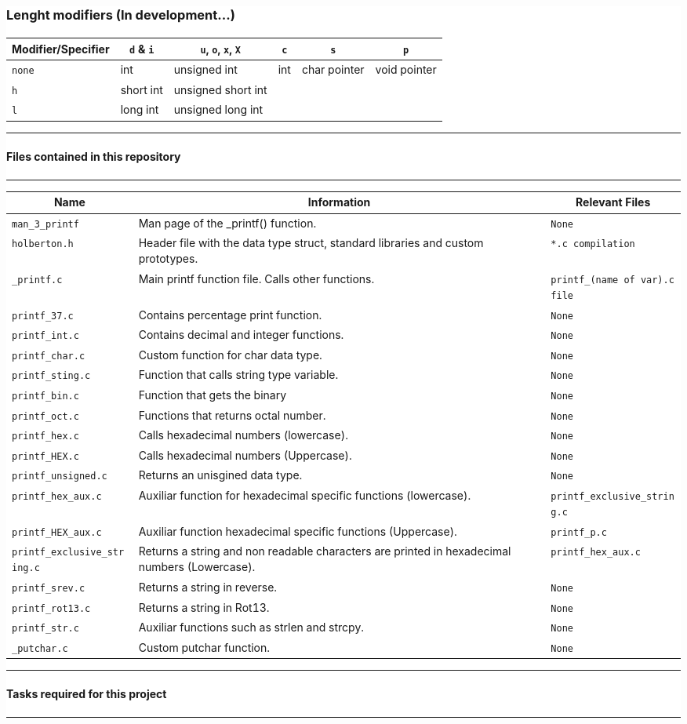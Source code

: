 ### Lenght modifiers (In development...)

|Modifier/Specifier  |`d` & `i`  |`u`, `o`, `x`, `X` |`c` |`s` |`p` |
|----------------|---------|------------|-------------|-----|-------|
| `none` | int |unsigned int | int| char pointer| void pointer |
| `h` |short int|unsigned short int |     |     |              |
| `l` |long int |unsigned long int  |     |     |              |

------------

#### Files contained in this repository


------------

|Name                |Information                        |Relevant Files                         |
|----------------|-------------------------------|-----------------------------|
|`man_3_printf`|Man page of the _printf() function.| `None` |
|`holberton.h`	| Header file with the data type struct, standard libraries and custom prototypes.| `*.c compilation` |
|`_printf.c`|Main printf function file. Calls other functions.|`printf_(name of var).c file` |
|`printf_37.c`|Contains percentage print function.|`None` |
|`printf_int.c` | Contains decimal and integer functions. | `None` | 
`printf_char.c` | Custom function for char data type. | `None`
|`printf_sting.c` | Function that calls string type variable. | `None` |
|`printf_bin.c` | Function that gets the binary | `None` |
`printf_oct.c` | Functions that returns octal number. | `None` |
`printf_hex.c` | Calls hexadecimal numbers (lowercase). | `None` | 
`printf_HEX.c` | Calls hexadecimal numbers (Uppercase). | `None` |
`printf_unsigned.c` | Returns an unisgined data type. | `None` |
`printf_hex_aux.c` | Auxiliar function for hexadecimal specific functions (lowercase). | `printf_exclusive_string.c` | 
`printf_HEX_aux.c` | Auxiliar function hexadecimal specific functions (Uppercase). | `printf_p.c` |
`printf_exclusive_string.c` | Returns a string and non readable characters are printed in hexadecimal numbers (Lowercase). | `printf_hex_aux.c` |
`printf_srev.c` | Returns a string in reverse. | `None` |
`printf_rot13.c` | Returns a string in Rot13. | `None` |
`printf_str.c` | Auxiliar functions such as strlen and strcpy. | `None` |
`_putchar.c` | Custom putchar function. | `None` |


------------

#### Tasks required for this project


------------
